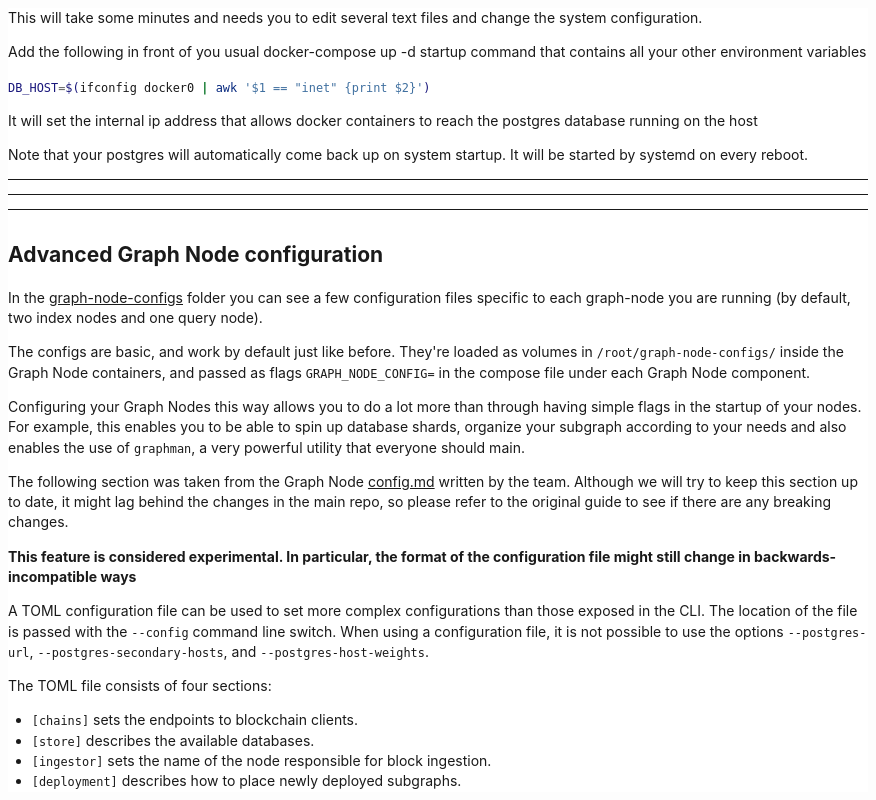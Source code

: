 This will take some minutes and needs you to edit several text files and change the system configuration.

Add the following in front of you usual docker-compose up -d startup command that contains all your other environment variables

```bash
DB_HOST=$(ifconfig docker0 | awk '$1 == "inet" {print $2}')
```

It will set the internal ip address that allows docker containers to reach the postgres database running on the host

Note that your postgres will automatically come back up on system startup. It will be started by systemd on every reboot.







-------------------------------

------------------------------

----------------



## Advanced Graph Node configuration

In the [graph-node-configs](https://github.com/aavegotchi/graph-polygon-docker/tree/graph-node-configs) folder you can see a few configuration files specific to each graph-node you are running (by default, two index nodes and one query node).

The configs are basic, and work by default just like before. They're loaded as volumes in `/root/graph-node-configs/` inside the Graph Node containers, and passed as flags `GRAPH_NODE_CONFIG=` in the compose file under each Graph Node component.

Configuring your Graph Nodes this way allows you to do a lot more than through having simple flags in the startup of your nodes. For example, this enables you to be able to spin up database shards, organize your subgraph according to your needs and also enables the use of `graphman`, a very powerful utility that everyone should main.

The following section was taken from the Graph Node [config.md](https://github.com/graphprotocol/graph-node/blob/main/docs/config.md) written by the team. Although we will try to keep this section up to date, it might lag behind the changes in the main repo, so please refer to the original guide to see if there are any breaking changes.

**This feature is considered experimental. In particular, the format of the configuration file might still change in backwards-incompatible ways**

A TOML configuration file can be used to set more complex configurations than those exposed in the CLI. The location of the file is passed with the `--config` command line switch. When using a configuration file, it is not possible to use the options `--postgres-url`, `--postgres-secondary-hosts`, and `--postgres-host-weights`.

The TOML file consists of four sections:
* `[chains]` sets the endpoints to blockchain clients.
* `[store]` describes the available databases.
* `[ingestor]` sets the name of the node responsible for block ingestion.
* `[deployment]` describes how to place newly deployed subgraphs.
